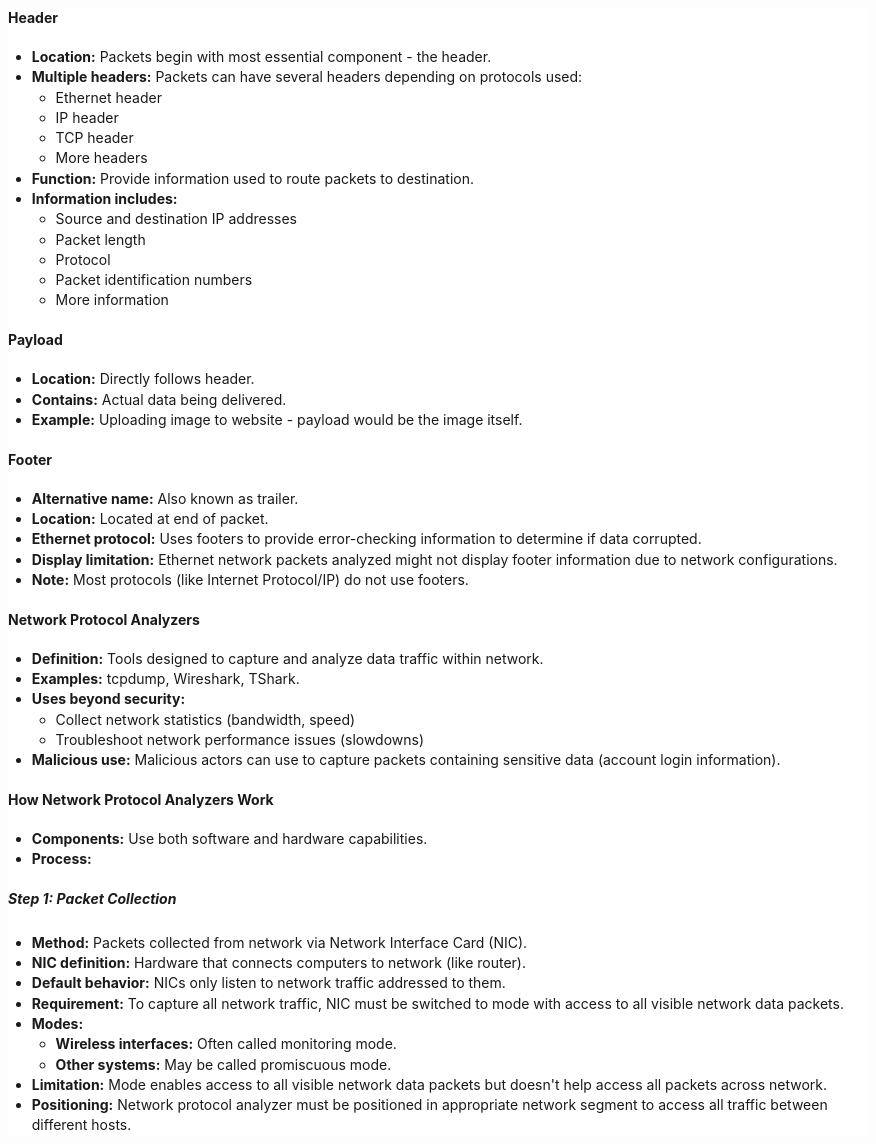 #### Header

-   **Location:** Packets begin with most essential component - the header.
-   **Multiple headers:** Packets can have several headers depending on protocols used:
    -   Ethernet header
    -   IP header
    -   TCP header
    -   More headers
-   **Function:** Provide information used to route packets to destination.
-   **Information includes:**
    -   Source and destination IP addresses
    -   Packet length
    -   Protocol
    -   Packet identification numbers
    -   More information

#### Payload

-   **Location:** Directly follows header.
-   **Contains:** Actual data being delivered.
-   **Example:** Uploading image to website - payload would be the image itself.

#### Footer

-   **Alternative name:** Also known as trailer.
-   **Location:** Located at end of packet.
-   **Ethernet protocol:** Uses footers to provide error-checking information to determine if data corrupted.
-   **Display limitation:** Ethernet network packets analyzed might not display footer information due to network configurations.
-   **Note:** Most protocols (like Internet Protocol/IP) do not use footers.

#### Network Protocol Analyzers

-   **Definition:** Tools designed to capture and analyze data traffic within network.
-   **Examples:** tcpdump, Wireshark, TShark.
-   **Uses beyond security:**
    -   Collect network statistics (bandwidth, speed)
    -   Troubleshoot network performance issues (slowdowns)
-   **Malicious use:** Malicious actors can use to capture packets containing sensitive data (account login information).

#### How Network Protocol Analyzers Work

-   **Components:** Use both software and hardware capabilities.
-   **Process:**

##### Step 1: Packet Collection

-   **Method:** Packets collected from network via Network Interface Card (NIC).
-   **NIC definition:** Hardware that connects computers to network (like router).
-   **Default behavior:** NICs only listen to network traffic addressed to them.
-   **Requirement:** To capture all network traffic, NIC must be switched to mode with access to all visible network data packets.
-   **Modes:**
    -   **Wireless interfaces:** Often called monitoring mode.
    -   **Other systems:** May be called promiscuous mode.
-   **Limitation:** Mode enables access to all visible network data packets but doesn't help access all packets across network.
-   **Positioning:** Network protocol analyzer must be positioned in appropriate network segment to access all traffic between different hosts.
